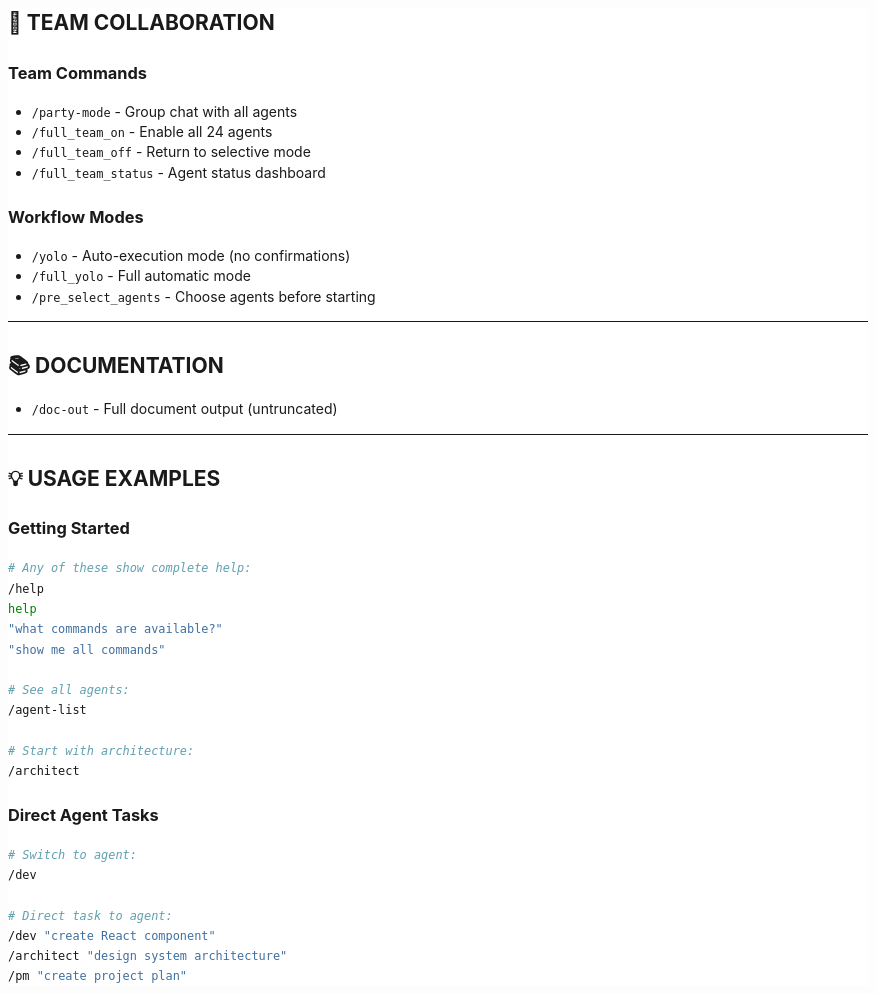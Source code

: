 
## 👥 **TEAM COLLABORATION**

### **Team Commands**
- `/party-mode` - Group chat with all agents
- `/full_team_on` - Enable all 24 agents
- `/full_team_off` - Return to selective mode
- `/full_team_status` - Agent status dashboard

### **Workflow Modes**
- `/yolo` - Auto-execution mode (no confirmations)
- `/full_yolo` - Full automatic mode
- `/pre_select_agents` - Choose agents before starting

---

## 📚 **DOCUMENTATION**

- `/doc-out` - Full document output (untruncated)

---

## 💡 **USAGE EXAMPLES**

### **Getting Started**
```bash
# Any of these show complete help:
/help
help
"what commands are available?"
"show me all commands"

# See all agents:
/agent-list

# Start with architecture:
/architect
```

### **Direct Agent Tasks**
```bash
# Switch to agent:
/dev

# Direct task to agent:
/dev "create React component"
/architect "design system architecture"
/pm "create project plan"
```
